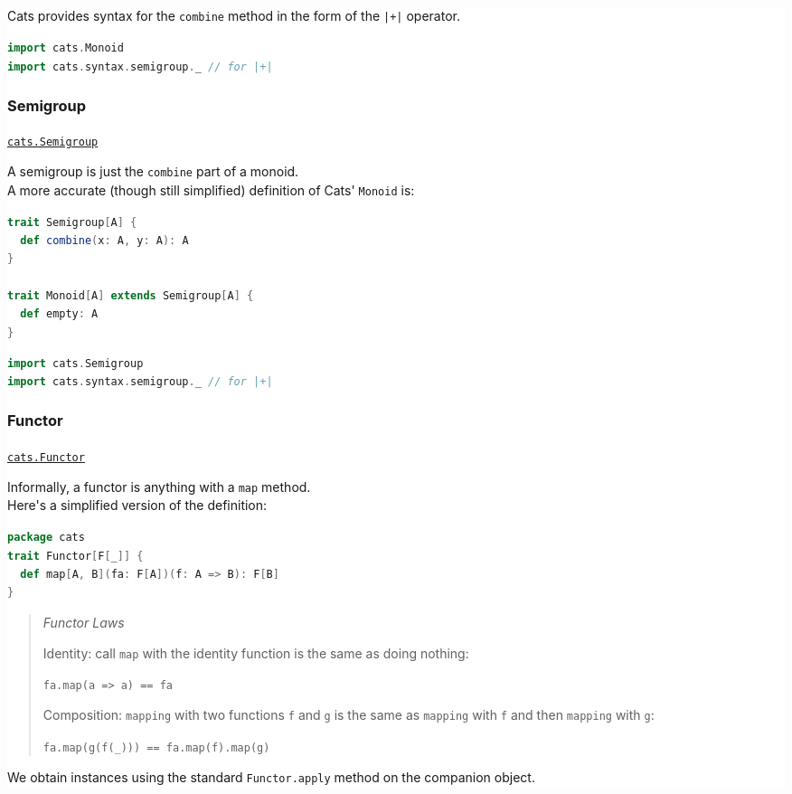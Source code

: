 
Cats provides syntax for the `combine` method in the form of the `|+|` operator.

```scala
import cats.Monoid
import cats.syntax.semigroup._ // for |+|
```

### Semigroup

[`cats.Semigroup`](https://typelevel.org/cats/api/cats/kernel/Semigroup.html)

A semigroup is just the `combine` part of a monoid.  
A more accurate (though still simplified) definition of Cats' `Monoid` is:

```scala
trait Semigroup[A] {
  def combine(x: A, y: A): A
}

trait Monoid[A] extends Semigroup[A] {
  def empty: A
}
```

```scala
import cats.Semigroup
import cats.syntax.semigroup._ // for |+|
```

### Functor

[`cats.Functor`](http://typelevel.org/cats/api/cats/Functor.html)

Informally, a functor is anything with a `map` method.  
Here's a simplified version of the definition:

```scala
package cats
trait Functor[F[_]] {
  def map[A, B](fa: F[A])(f: A => B): F[B]
}
```

> *Functor Laws*
>
> Identity: call `map` with the identity function is the same as doing nothing:
> ```
> fa.map(a => a) == fa
> ```
> Composition: `mapping` with two functions `f` and `g` is the same as `mapping` with `f` and then `mapping` with `g`:
> ```
> fa.map(g(f(_))) == fa.map(f).map(g)
> ```

We obtain instances using the standard `Functor.apply` method on the companion object.
